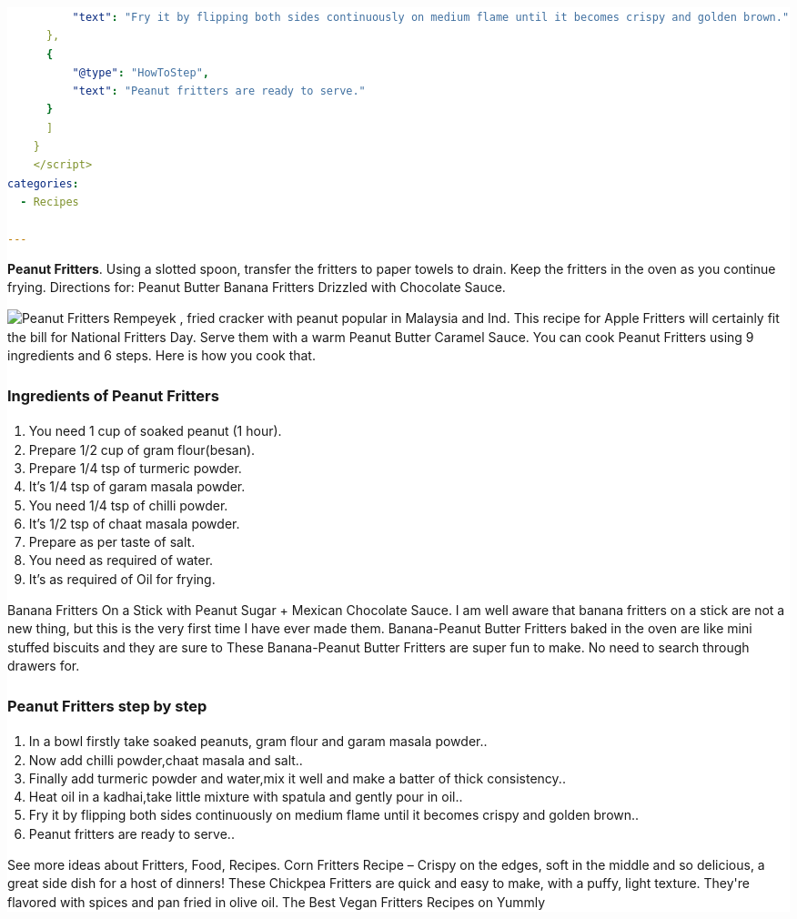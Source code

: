 ```yaml
          "text": "Fry it by flipping both sides continuously on medium flame until it becomes crispy and golden brown."
      }, 
      {
          "@type": "HowToStep",
          "text": "Peanut fritters are ready to serve."
      }
      ]
    }
    </script>
categories:
  - Recipes

---
```

**Peanut Fritters**. Using a slotted spoon, transfer the fritters to paper towels to drain. Keep the fritters in the oven as you continue frying. Directions for: Peanut Butter Banana Fritters Drizzled with Chocolate Sauce. 

<img src="https://img-global.cpcdn.com/recipes/075e54e2a6407041/751x532cq70/peanut-fritters-recipe-main-photo.jpg" alt="Peanut Fritters" style="width: 100%;" /> Rempeyek , fried cracker with peanut popular in Malaysia and Ind. This recipe for Apple Fritters will certainly fit the bill for National Fritters Day. Serve them with a warm Peanut Butter Caramel Sauce. You can cook Peanut Fritters using 9 ingredients and 6 steps. Here is how you cook that. 

### Ingredients of Peanut Fritters

  1. You need 1 cup of soaked peanut (1 hour). 
  2. Prepare 1/2 cup of gram flour(besan). 
  3. Prepare 1/4 tsp of turmeric powder. 
  4. It&#8217;s 1/4 tsp of garam masala powder. 
  5. You need 1/4 tsp of chilli powder. 
  6. It&#8217;s 1/2 tsp of chaat masala powder. 
  7. Prepare as per taste of salt. 
  8. You need as required of water. 
  9. It&#8217;s as required of Oil for frying. 

Banana Fritters On a Stick with Peanut Sugar + Mexican Chocolate Sauce. I am well aware that banana fritters on a stick are not a new thing, but this is the very first time I have ever made them. Banana-Peanut Butter Fritters baked in the oven are like mini stuffed biscuits and they are sure to These Banana-Peanut Butter Fritters are super fun to make. No need to search through drawers for. 

### Peanut Fritters step by step

  1. In a bowl firstly take soaked peanuts, gram flour and garam masala powder.. 
  2. Now add chilli powder,chaat masala and salt.. 
  3. Finally add turmeric powder and water,mix it well and make a batter of thick consistency.. 
  4. Heat oil in a kadhai,take little mixture with spatula and gently pour in oil.. 
  5. Fry it by flipping both sides continuously on medium flame until it becomes crispy and golden brown.. 
  6. Peanut fritters are ready to serve.. 

See more ideas about Fritters, Food, Recipes. Corn Fritters Recipe &#8211; Crispy on the edges, soft in the middle and so delicious, a great side dish for a host of dinners! These Chickpea Fritters are quick and easy to make, with a puffy, light texture. They're flavored with spices and pan fried in olive oil. The Best Vegan Fritters Recipes on Yummly